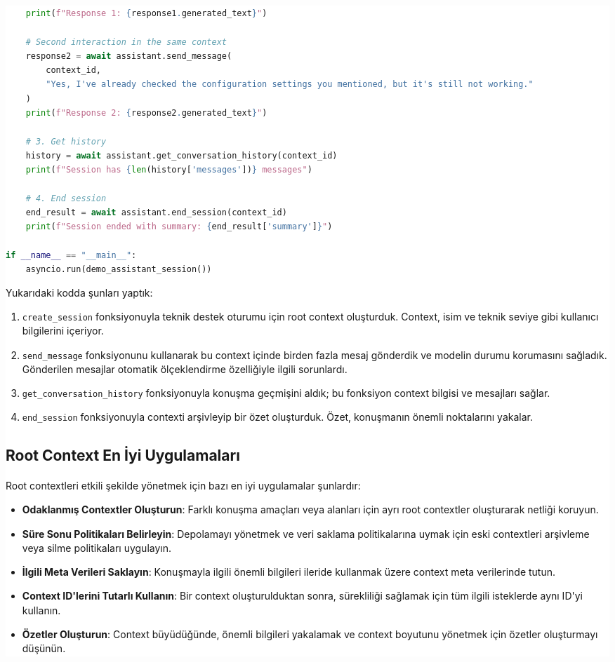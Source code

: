 ```python
    print(f"Response 1: {response1.generated_text}")
    
    # Second interaction in the same context
    response2 = await assistant.send_message(
        context_id,
        "Yes, I've already checked the configuration settings you mentioned, but it's still not working."
    )
    print(f"Response 2: {response2.generated_text}")
    
    # 3. Get history
    history = await assistant.get_conversation_history(context_id)
    print(f"Session has {len(history['messages'])} messages")
    
    # 4. End session
    end_result = await assistant.end_session(context_id)
    print(f"Session ended with summary: {end_result['summary']}")

if __name__ == "__main__":
    asyncio.run(demo_assistant_session())
```

Yukarıdaki kodda şunları yaptık:

1. `create_session` fonksiyonuyla teknik destek oturumu için root context oluşturduk. Context, isim ve teknik seviye gibi kullanıcı bilgilerini içeriyor.

1. `send_message` fonksiyonunu kullanarak bu context içinde birden fazla mesaj gönderdik ve modelin durumu korumasını sağladık. Gönderilen mesajlar otomatik ölçeklendirme özelliğiyle ilgili sorunlardı.

1. `get_conversation_history` fonksiyonuyla konuşma geçmişini aldık; bu fonksiyon context bilgisi ve mesajları sağlar.

1. `end_session` fonksiyonuyla contexti arşivleyip bir özet oluşturduk. Özet, konuşmanın önemli noktalarını yakalar.

## Root Context En İyi Uygulamaları

Root contextleri etkili şekilde yönetmek için bazı en iyi uygulamalar şunlardır:

- **Odaklanmış Contextler Oluşturun**: Farklı konuşma amaçları veya alanları için ayrı root contextler oluşturarak netliği koruyun.

- **Süre Sonu Politikaları Belirleyin**: Depolamayı yönetmek ve veri saklama politikalarına uymak için eski contextleri arşivleme veya silme politikaları uygulayın.

- **İlgili Meta Verileri Saklayın**: Konuşmayla ilgili önemli bilgileri ileride kullanmak üzere context meta verilerinde tutun.

- **Context ID'lerini Tutarlı Kullanın**: Bir context oluşturulduktan sonra, sürekliliği sağlamak için tüm ilgili isteklerde aynı ID'yi kullanın.

- **Özetler Oluşturun**: Context büyüdüğünde, önemli bilgileri yakalamak ve context boyutunu yönetmek için özetler oluşturmayı düşünün.
